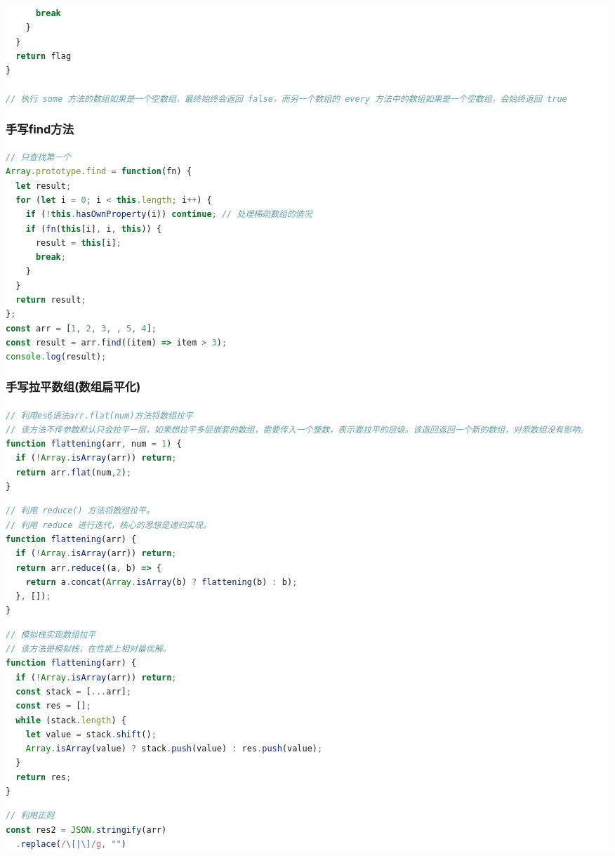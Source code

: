 ```js
      break
    }
  }
  return flag
}

// 执行 some 方法的数组如果是一个空数组，最终始终会返回 false，而另一个数组的 every 方法中的数组如果是一个空数组，会始终返回 true
```
### 手写find方法
```js
// 只查找第一个
Array.prototype.find = function(fn) {
  let result;
  for (let i = 0; i < this.length; i++) {
    if (!this.hasOwnProperty(i)) continue; // 处理稀疏数组的情况
    if (fn(this[i], i, this)) {
      result = this[i];
      break;
    }
  }
  return result;
};
const arr = [1, 2, 3, , 5, 4];
const result = arr.find((item) => item > 3);
console.log(result);
```
### 手写拉平数组(数组扁平化)
```js
// 利用es6语法arr.flat(num)方法将数组拉平
// 该方法不传参数默认只会拉平一层，如果想拉平多层嵌套的数组，需要传入一个整数，表示要拉平的层级。该返回返回一个新的数组，对原数组没有影响。
function flattening(arr, num = 1) {
  if (!Array.isArray(arr)) return;
  return arr.flat(num,2);
}
```
```js
// 利用 reduce() 方法将数组拉平。
// 利用 reduce 进行迭代，核心的思想是递归实现。
function flattening(arr) {
  if (!Array.isArray(arr)) return;
  return arr.reduce((a, b) => {
    return a.concat(Array.isArray(b) ? flattening(b) : b);
  }, []);
}
```
```js
// 模拟栈实现数组拉平
// 该方法是模拟栈，在性能上相对最优解。
function flattening(arr) {
  if (!Array.isArray(arr)) return;
  const stack = [...arr];
  const res = [];
  while (stack.length) {
    let value = stack.shift();
    Array.isArray(value) ? stack.push(value) : res.push(value);
  }
  return res;
}
```
```js
// 利用正则
const res2 = JSON.stringify(arr)
  .replace(/\[|\]/g, "")
```